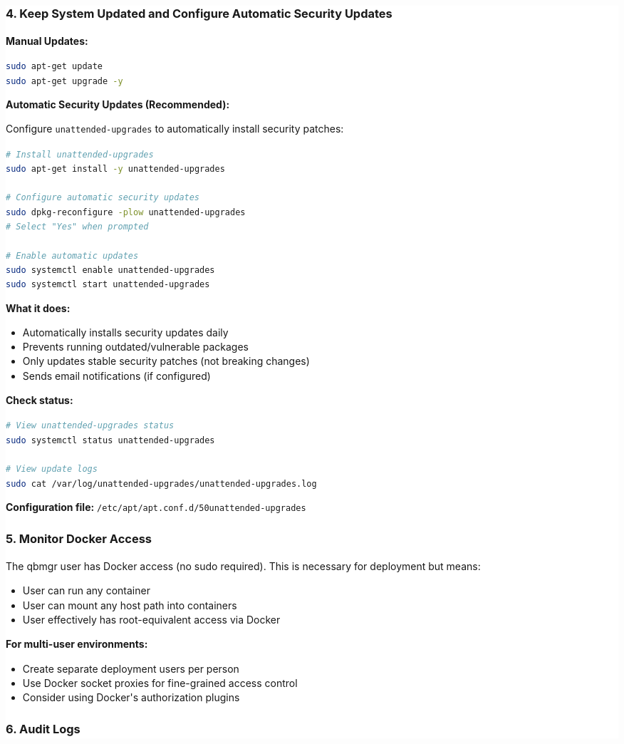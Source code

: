 ### 4. Keep System Updated and Configure Automatic Security Updates

**Manual Updates:**
```bash
sudo apt-get update
sudo apt-get upgrade -y
```

**Automatic Security Updates (Recommended):**

Configure `unattended-upgrades` to automatically install security patches:

```bash
# Install unattended-upgrades
sudo apt-get install -y unattended-upgrades

# Configure automatic security updates
sudo dpkg-reconfigure -plow unattended-upgrades
# Select "Yes" when prompted

# Enable automatic updates
sudo systemctl enable unattended-upgrades
sudo systemctl start unattended-upgrades
```

**What it does:**
- Automatically installs security updates daily
- Prevents running outdated/vulnerable packages
- Only updates stable security patches (not breaking changes)
- Sends email notifications (if configured)

**Check status:**
```bash
# View unattended-upgrades status
sudo systemctl status unattended-upgrades

# View update logs
sudo cat /var/log/unattended-upgrades/unattended-upgrades.log
```

**Configuration file:** `/etc/apt/apt.conf.d/50unattended-upgrades`

### 5. Monitor Docker Access

The qbmgr user has Docker access (no sudo required). This is necessary for deployment but means:
- User can run any container
- User can mount any host path into containers
- User effectively has root-equivalent access via Docker

**For multi-user environments:**
- Create separate deployment users per person
- Use Docker socket proxies for fine-grained access control
- Consider using Docker's authorization plugins

### 6. Audit Logs
